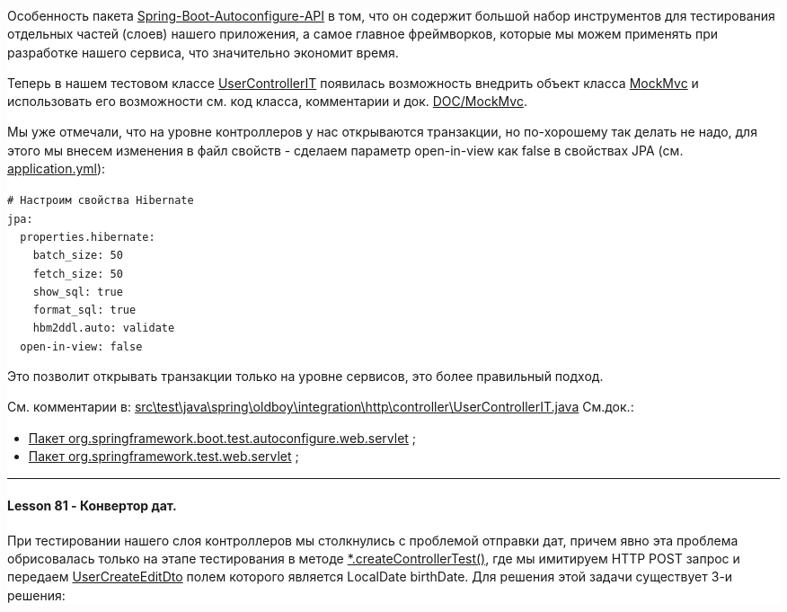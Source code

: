 Особенность пакета [Spring-Boot-Autoconfigure-API](https://github.com/spring-projects/spring-boot/tree/main/spring-boot-project/spring-boot-test-autoconfigure/src/main/java/org/springframework/boot/test/autoconfigure) в том, что он содержит большой набор инструментов для тестирования 
отдельных частей (слоев) нашего приложения, а самое главное фреймворков, которые мы можем применять при разработке
нашего сервиса, что значительно экономит время.

Теперь в нашем тестовом классе [UserControllerIT](https://github.com/JcoderPaul/Spring_Framework_Lessons/blob/master/Spring_part_16/src/test/java/spring/oldboy/integration/http/controller/UserControllerIT.java) появилась возможность внедрить объект класса [MockMvc](https://docs.spring.io/spring-framework/docs/current/javadoc-api/org/springframework/test/web/servlet/MockMvc.html) и использовать его
возможности см. код класса, комментарии и док. [DOC/MockMvc](https://github.com/JcoderPaul/Spring_Framework_Lessons/tree/master/Spring_part_16/DOC/MockMvc). 

Мы уже отмечали, что на уровне контроллеров у нас открываются транзакции, но по-хорошему так делать не надо, для этого 
мы внесем изменения в файл свойств - сделаем параметр open-in-view как false в свойствах JPA (см. [application.yml](https://github.com/JcoderPaul/Spring_Framework_Lessons/blob/master/Spring_part_16/src/main/resources/application.yml)):

    # Настроим свойства Hibernate
    jpa:
      properties.hibernate:
        batch_size: 50
        fetch_size: 50
        show_sql: true
        format_sql: true
        hbm2ddl.auto: validate
      open-in-view: false

Это позволит открывать транзакции только на уровне сервисов, это более правильный подход.

См. комментарии в: [src\test\java\spring\oldboy\integration\http\controller\UserControllerIT.java](https://github.com/JcoderPaul/Spring_Framework_Lessons/blob/master/Spring_part_16/src/test/java/spring/oldboy/integration/http/controller/UserControllerIT.java)
См.док.:
- [Пакет org.springframework.boot.test.autoconfigure.web.servlet](https://docs.spring.io/spring-boot/docs/current/api/org/springframework/boot/test/autoconfigure/web/servlet/package-summary.html) ;
- [Пакет org.springframework.test.web.servlet](https://docs.spring.io/spring-framework/docs/current/javadoc-api/org/springframework/test/web/servlet/package-summary.html) ;

---------------------------------------------------------------------------------------------------------------
#### Lesson 81 - Конвертор дат.

При тестировании нашего слоя контроллеров мы столкнулись с проблемой отправки дат, причем явно эта проблема обрисовалась
только на этапе тестирования в методе [*.createControllerTest()](https://github.com/JcoderPaul/Spring_Framework_Lessons/blob/master/Spring_part_16/src/test/java/spring/oldboy/integration/http/controller/UserControllerIT.java#L57), где мы имитируем HTTP POST запрос и передаем 
[UserCreateEditDto](https://github.com/JcoderPaul/Spring_Framework_Lessons/blob/master/Spring_part_16/src/main/java/spring/oldboy/dto/UserCreateEditDto.java) полем которого является LocalDate birthDate. Для решения этой задачи существует 3-и решения:
